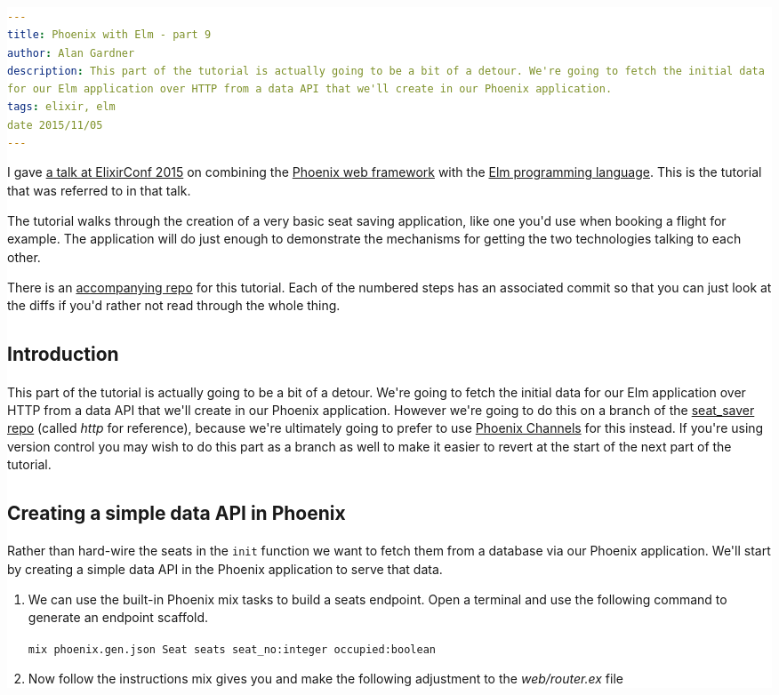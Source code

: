 ```yaml
---
title: Phoenix with Elm - part 9
author: Alan Gardner
description: This part of the tutorial is actually going to be a bit of a detour. We're going to fetch the initial data for our Elm application over HTTP from a data API that we'll create in our Phoenix application.
tags: elixir, elm
date 2015/11/05
---
```


<section class="callout">
  <p>I gave <a href="http://confreaks.tv/videos/elixirconf2015-phoenix-with-elm">a talk at ElixirConf 2015</a> on combining the <a href="http://www.phoenixframework.org/">Phoenix web framework</a> with the <a href="http://elm-lang.org">Elm programming language</a>. This is the tutorial that was referred to in that talk.</p>

  <p>The tutorial walks through the creation of a very basic seat saving application, like one you'd use when booking a flight for example. The application will do just enough to demonstrate the mechanisms for getting the two technologies talking to each other.</p>

  <p>There is an <a href="https://github.com/CultivateHQ/seat_saver-017">accompanying repo</a> for this tutorial. Each of the numbered steps has an associated commit so that you can just look at the diffs if you'd rather not read through the whole thing.</p>
</section>

## Introduction

This part of the tutorial is actually going to be a bit of a detour. We're going to fetch the initial data for our Elm application over HTTP from a data API that we'll create in our Phoenix application. However we're going to do this on a branch of the [seat_saver repo](https://github.com/CultivateHQ/seat_saver) (called *http* for reference), because we're ultimately going to prefer to use [Phoenix Channels](http://www.phoenixframework.org/docs/channels) for this instead. If you're using version control you may wish to do this part as a branch as well to make it easier to revert at the start of the next part of the tutorial.


## Creating a simple data API in Phoenix

Rather than hard-wire the seats in the `init` function we want to fetch them from a database via our Phoenix application. We'll start by creating a simple data API in the Phoenix application to serve that data.

1. We can use the built-in Phoenix mix tasks to build a seats endpoint. Open a terminal and use the following command to generate an endpoint scaffold.

    ```shell
    mix phoenix.gen.json Seat seats seat_no:integer occupied:boolean
    ```

2. Now follow the instructions mix gives you and make the following adjustment to the *web/router.ex* file
